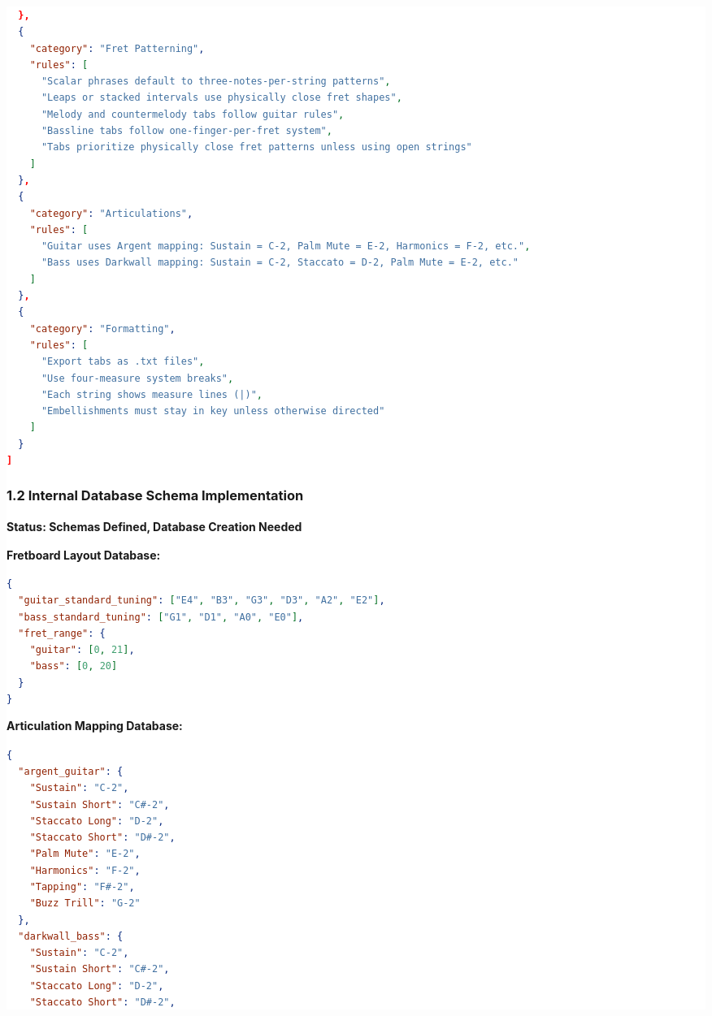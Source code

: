 ```json
  },
  {
    "category": "Fret Patterning",
    "rules": [
      "Scalar phrases default to three-notes-per-string patterns",
      "Leaps or stacked intervals use physically close fret shapes",
      "Melody and countermelody tabs follow guitar rules",
      "Bassline tabs follow one-finger-per-fret system",
      "Tabs prioritize physically close fret patterns unless using open strings"
    ]
  },
  {
    "category": "Articulations",
    "rules": [
      "Guitar uses Argent mapping: Sustain = C-2, Palm Mute = E-2, Harmonics = F-2, etc.",
      "Bass uses Darkwall mapping: Sustain = C-2, Staccato = D-2, Palm Mute = E-2, etc."
    ]
  },
  {
    "category": "Formatting",
    "rules": [
      "Export tabs as .txt files",
      "Use four-measure system breaks",
      "Each string shows measure lines (|)",
      "Embellishments must stay in key unless otherwise directed"
    ]
  }
]
```

### 1.2 Internal Database Schema Implementation

**Status: Schemas Defined, Database Creation Needed**

**Fretboard Layout Database:**

```json
{
  "guitar_standard_tuning": ["E4", "B3", "G3", "D3", "A2", "E2"],
  "bass_standard_tuning": ["G1", "D1", "A0", "E0"],
  "fret_range": {
    "guitar": [0, 21],
    "bass": [0, 20]
  }
}
```

**Articulation Mapping Database:**

```json
{
  "argent_guitar": {
    "Sustain": "C-2",
    "Sustain Short": "C#-2",
    "Staccato Long": "D-2",
    "Staccato Short": "D#-2",
    "Palm Mute": "E-2",
    "Harmonics": "F-2",
    "Tapping": "F#-2",
    "Buzz Trill": "G-2"
  },
  "darkwall_bass": {
    "Sustain": "C-2",
    "Sustain Short": "C#-2",
    "Staccato Long": "D-2",
    "Staccato Short": "D#-2",
```